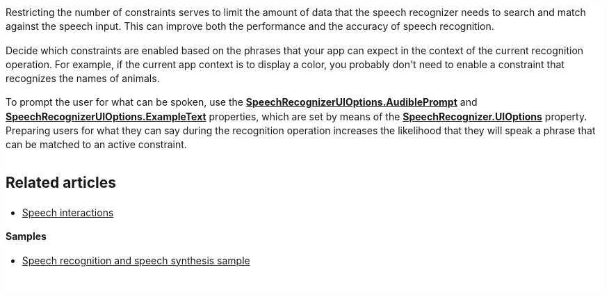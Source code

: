 Restricting the number of constraints serves to limit the amount of data that the speech recognizer needs to search and match against the speech input. This can improve both the performance and the accuracy of speech recognition.

Decide which constraints are enabled based on the phrases that your app can expect in the context of the current recognition operation. For example, if the current app context is to display a color, you probably don't need to enable a constraint that recognizes the names of animals.

To prompt the user for what can be spoken, use the [**SpeechRecognizerUIOptions.AudiblePrompt**](https://msdn.microsoft.com/library/windows/apps/dn653235) and [**SpeechRecognizerUIOptions.ExampleText**](https://msdn.microsoft.com/library/windows/apps/dn653236) properties, which are set by means of the [**SpeechRecognizer.UIOptions**](https://msdn.microsoft.com/library/windows/apps/dn653254) property. Preparing users for what they can say during the recognition operation increases the likelihood that they will speak a phrase that can be matched to an active constraint.

## Related articles


* [Speech interactions](speech-interactions.md)

**Samples**
* [Speech recognition and speech synthesis sample](http://go.microsoft.com/fwlink/p/?LinkID=619897)
 

 




